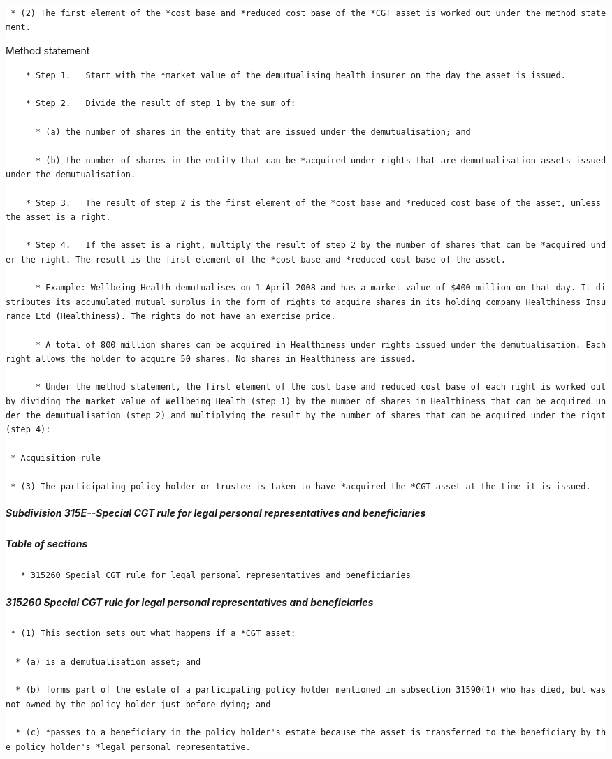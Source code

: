      * (2) The first element of the *cost base and *reduced cost base of the *CGT asset is worked out under the method statement.

Method statement

        * Step 1.	Start with the *market value of the demutualising health insurer on the day the asset is issued.

        * Step 2.	Divide the result of step 1 by the sum of:

          * (a) the number of shares in the entity that are issued under the demutualisation; and

          * (b) the number of shares in the entity that can be *acquired under rights that are demutualisation assets issued under the demutualisation.

        * Step 3.	The result of step 2 is the first element of the *cost base and *reduced cost base of the asset, unless the asset is a right.

        * Step 4.	If the asset is a right, multiply the result of step 2 by the number of shares that can be *acquired under the right. The result is the first element of the *cost base and *reduced cost base of the asset.

          * Example: Wellbeing Health demutualises on 1 April 2008 and has a market value of $400 million on that day. It distributes its accumulated mutual surplus in the form of rights to acquire shares in its holding company Healthiness Insurance Ltd (Healthiness). The rights do not have an exercise price.

          * A total of 800 million shares can be acquired in Healthiness under rights issued under the demutualisation. Each right allows the holder to acquire 50 shares. No shares in Healthiness are issued.

          * Under the method statement, the first element of the cost base and reduced cost base of each right is worked out by dividing the market value of Wellbeing Health (step 1) by the number of shares in Healthiness that can be acquired under the demutualisation (step 2) and multiplying the result by the number of shares that can be acquired under the right (step 4):

     * Acquisition rule

     * (3) The participating policy holder or trustee is taken to have *acquired the *CGT asset at the time it is issued.

##### Subdivision 315E--Special CGT rule for legal personal representatives and beneficiaries

##### Table of sections

       * 315260	Special CGT rule for legal personal representatives and beneficiaries

##### 315260  Special CGT rule for legal personal representatives and beneficiaries

     * (1) This section sets out what happens if a *CGT asset:

      * (a) is a demutualisation asset; and

      * (b) forms part of the estate of a participating policy holder mentioned in subsection 31590(1) who has died, but was not owned by the policy holder just before dying; and

      * (c) *passes to a beneficiary in the policy holder's estate because the asset is transferred to the beneficiary by the policy holder's *legal personal representative.

